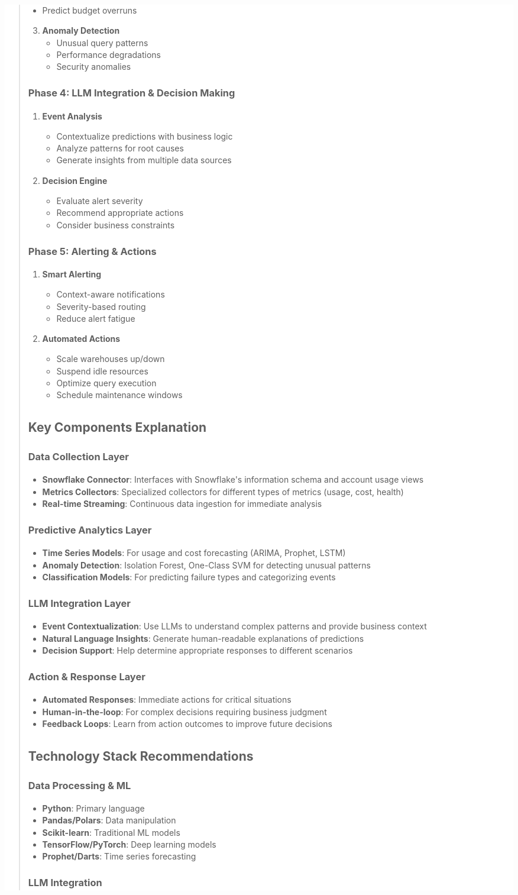 >    - Predict budget overruns
> 
> 3. **Anomaly Detection**
>    - Unusual query patterns
>    - Performance degradations
>    - Security anomalies
> 
> ### Phase 4: LLM Integration & Decision Making
> 1. **Event Analysis**
>    - Contextualize predictions with business logic
>    - Analyze patterns for root causes
>    - Generate insights from multiple data sources
> 
> 2. **Decision Engine**
>    - Evaluate alert severity
>    - Recommend appropriate actions
>    - Consider business constraints
> 
> ### Phase 5: Alerting & Actions
> 1. **Smart Alerting**
>    - Context-aware notifications
>    - Severity-based routing
>    - Reduce alert fatigue
> 
> 2. **Automated Actions**
>    - Scale warehouses up/down
>    - Suspend idle resources
>    - Optimize query execution
>    - Schedule maintenance windows
> 
> ## Key Components Explanation
> 
> ### Data Collection Layer
> - **Snowflake Connector**: Interfaces with Snowflake's information schema and account usage views
> - **Metrics Collectors**: Specialized collectors for different types of metrics (usage, cost, health)
> - **Real-time Streaming**: Continuous data ingestion for immediate analysis
> 
> ### Predictive Analytics Layer
> - **Time Series Models**: For usage and cost forecasting (ARIMA, Prophet, LSTM)
> - **Anomaly Detection**: Isolation Forest, One-Class SVM for detecting unusual patterns
> - **Classification Models**: For predicting failure types and categorizing events
> 
> ### LLM Integration Layer
> - **Event Contextualization**: Use LLMs to understand complex patterns and provide business context
> - **Natural Language Insights**: Generate human-readable explanations of predictions
> - **Decision Support**: Help determine appropriate responses to different scenarios
> 
> ### Action & Response Layer
> - **Automated Responses**: Immediate actions for critical situations
> - **Human-in-the-loop**: For complex decisions requiring business judgment
> - **Feedback Loops**: Learn from action outcomes to improve future decisions
> 
> ## Technology Stack Recommendations
> 
> ### Data Processing & ML
> - **Python**: Primary language
> - **Pandas/Polars**: Data manipulation
> - **Scikit-learn**: Traditional ML models
> - **TensorFlow/PyTorch**: Deep learning models
> - **Prophet/Darts**: Time series forecasting
> 
> ### LLM Integration